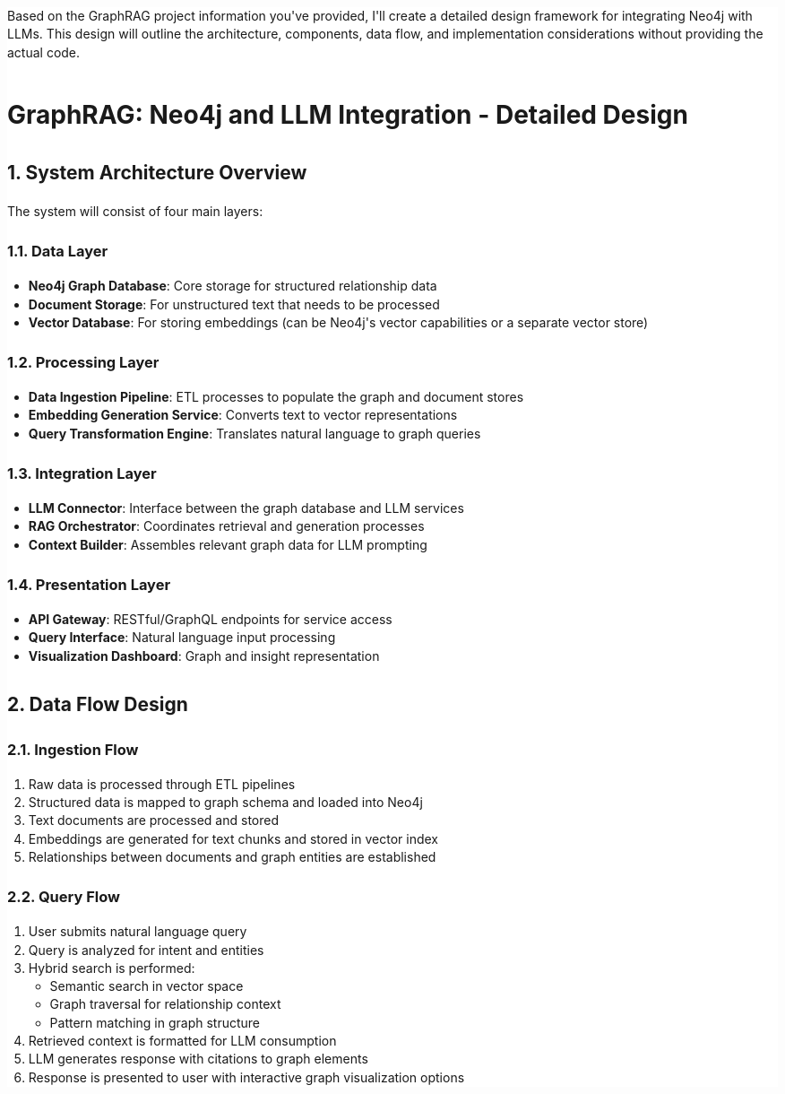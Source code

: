 Based on the GraphRAG project information you've provided, I'll create a detailed design framework for integrating Neo4j with LLMs. This design will outline the architecture, components, data flow, and implementation considerations without providing the actual code.

# GraphRAG: Neo4j and LLM Integration - Detailed Design

## 1. System Architecture Overview

The system will consist of four main layers:

### 1.1. Data Layer
- **Neo4j Graph Database**: Core storage for structured relationship data
- **Document Storage**: For unstructured text that needs to be processed
- **Vector Database**: For storing embeddings (can be Neo4j's vector capabilities or a separate vector store)

### 1.2. Processing Layer
- **Data Ingestion Pipeline**: ETL processes to populate the graph and document stores
- **Embedding Generation Service**: Converts text to vector representations
- **Query Transformation Engine**: Translates natural language to graph queries

### 1.3. Integration Layer
- **LLM Connector**: Interface between the graph database and LLM services
- **RAG Orchestrator**: Coordinates retrieval and generation processes
- **Context Builder**: Assembles relevant graph data for LLM prompting

### 1.4. Presentation Layer
- **API Gateway**: RESTful/GraphQL endpoints for service access
- **Query Interface**: Natural language input processing
- **Visualization Dashboard**: Graph and insight representation

## 2. Data Flow Design

### 2.1. Ingestion Flow
1. Raw data is processed through ETL pipelines
2. Structured data is mapped to graph schema and loaded into Neo4j
3. Text documents are processed and stored
4. Embeddings are generated for text chunks and stored in vector index
5. Relationships between documents and graph entities are established

### 2.2. Query Flow
1. User submits natural language query
2. Query is analyzed for intent and entities
3. Hybrid search is performed:
   - Semantic search in vector space
   - Graph traversal for relationship context
   - Pattern matching in graph structure
4. Retrieved context is formatted for LLM consumption
5. LLM generates response with citations to graph elements
6. Response is presented to user with interactive graph visualization options
